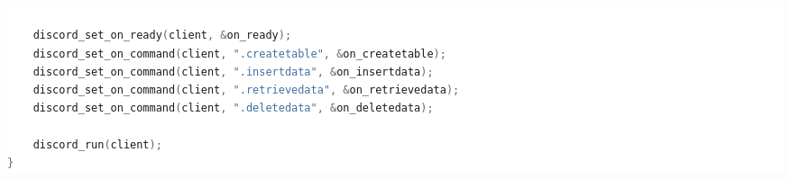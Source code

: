 ```c

    discord_set_on_ready(client, &on_ready);
    discord_set_on_command(client, ".createtable", &on_createtable);
    discord_set_on_command(client, ".insertdata", &on_insertdata);
    discord_set_on_command(client, ".retrievedata", &on_retrievedata);
    discord_set_on_command(client, ".deletedata", &on_deletedata);

    discord_run(client);
}
```
